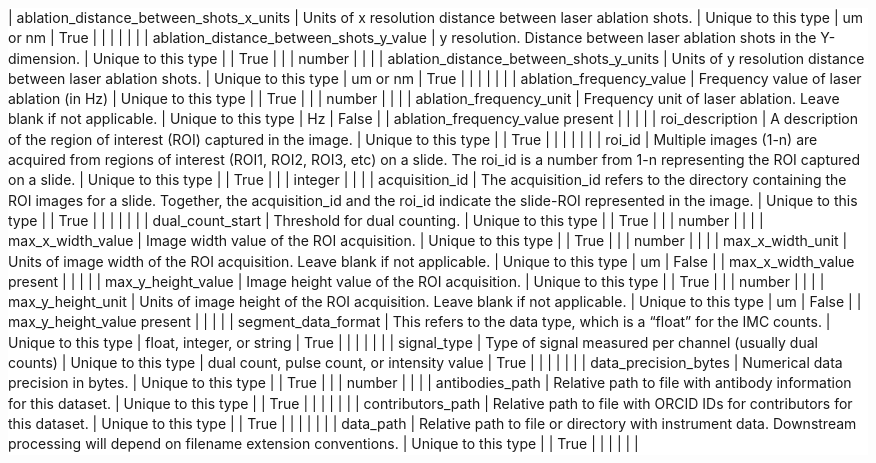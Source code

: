 | ablation_distance_between_shots_x_units | Units of x resolution distance between laser ablation shots. | Unique to this type | um or nm | True |   |   |   |   |   |
| ablation_distance_between_shots_y_value | y resolution. Distance between laser ablation shots in the Y-dimension. | Unique to this type |   | True |   |   | number |   |   |
| ablation_distance_between_shots_y_units | Units of y resolution distance between laser ablation shots. | Unique to this type | um or nm | True |   |   |   |   |   |
| ablation_frequency_value | Frequency value of laser ablation (in Hz) | Unique to this type |   | True |   |   | number |   |   |
| ablation_frequency_unit | Frequency unit of laser ablation. Leave blank if not applicable. | Unique to this type | Hz | False |   | ablation_frequency_value present |   |   |   |
| roi_description | A description of the region of interest (ROI) captured in the image. | Unique to this type |   | True |   |   |   |   |   |
| roi_id | Multiple images (1-n) are acquired from regions of interest (ROI1, ROI2, ROI3, etc) on a slide. The roi_id is a number from 1-n representing the ROI captured on a slide. | Unique to this type |   | True |   |   | integer |   |   |
| acquisition_id | The acquisition_id refers to the directory containing the ROI images for a slide. Together, the acquisition_id and the roi_id indicate the slide-ROI represented in the image. | Unique to this type |   | True |   |   |   |   |   |
| dual_count_start | Threshold for dual counting. | Unique to this type |   | True |   |   | number |   |   |
| max_x_width_value | Image width value of the ROI acquisition. | Unique to this type |   | True |   |   | number |   |   |
| max_x_width_unit | Units of image width of the ROI acquisition. Leave blank if not applicable. | Unique to this type | um | False |   | max_x_width_value present |   |   |   |
| max_y_height_value | Image height value of the ROI acquisition. | Unique to this type |   | True |   |   | number |   |   |
| max_y_height_unit | Units of image height of the ROI acquisition. Leave blank if not applicable. | Unique to this type | um | False |   | max_y_height_value present |   |   |   |
| segment_data_format | This refers to the data type, which is a “float” for the IMC counts. | Unique to this type | float, integer, or string | True |   |   |   |   |   |
| signal_type | Type of signal measured per channel (usually dual counts) | Unique to this type | dual count, pulse count, or intensity value | True |   |   |   |   |   |
| data_precision_bytes | Numerical data precision in bytes. | Unique to this type |   | True |   |   | number |   |   |
| antibodies_path | Relative path to file with antibody information for this dataset. | Unique to this type |   | True |   |   |   |   |   |
| contributors_path | Relative path to file with ORCID IDs for contributors for this dataset. | Unique to this type |   | True |   |   |   |   |   |
| data_path | Relative path to file or directory with instrument data. Downstream processing will depend on filename extension conventions. | Unique to this type |   | True |   |   |   |   |   |

